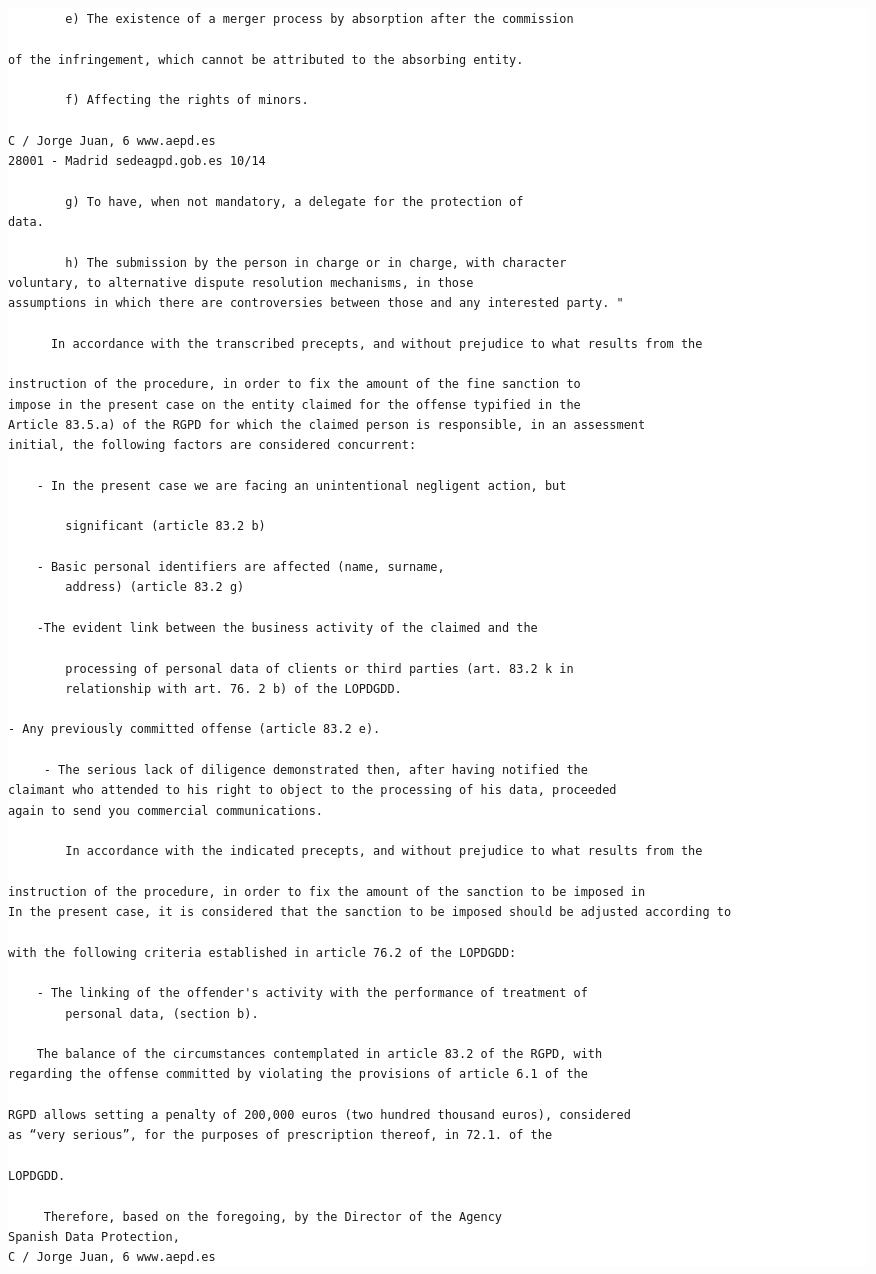 ```
        e) The existence of a merger process by absorption after the commission

of the infringement, which cannot be attributed to the absorbing entity.

        f) Affecting the rights of minors.

C / Jorge Juan, 6 www.aepd.es
28001 - Madrid sedeagpd.gob.es 10/14

        g) To have, when not mandatory, a delegate for the protection of
data.

        h) The submission by the person in charge or in charge, with character
voluntary, to alternative dispute resolution mechanisms, in those
assumptions in which there are controversies between those and any interested party. "

      In accordance with the transcribed precepts, and without prejudice to what results from the

instruction of the procedure, in order to fix the amount of the fine sanction to
impose in the present case on the entity claimed for the offense typified in the
Article 83.5.a) of the RGPD for which the claimed person is responsible, in an assessment
initial, the following factors are considered concurrent:

    - In the present case we are facing an unintentional negligent action, but

        significant (article 83.2 b)

    - Basic personal identifiers are affected (name, surname,
        address) (article 83.2 g)

    -The evident link between the business activity of the claimed and the

        processing of personal data of clients or third parties (art. 83.2 k in
        relationship with art. 76. 2 b) of the LOPDGDD.

- Any previously committed offense (article 83.2 e).

     - The serious lack of diligence demonstrated then, after having notified the
claimant who attended to his right to object to the processing of his data, proceeded
again to send you commercial communications.

        In accordance with the indicated precepts, and without prejudice to what results from the

instruction of the procedure, in order to fix the amount of the sanction to be imposed in
In the present case, it is considered that the sanction to be imposed should be adjusted according to

with the following criteria established in article 76.2 of the LOPDGDD:

    - The linking of the offender's activity with the performance of treatment of
        personal data, (section b).

    The balance of the circumstances contemplated in article 83.2 of the RGPD, with
regarding the offense committed by violating the provisions of article 6.1 of the

RGPD allows setting a penalty of 200,000 euros (two hundred thousand euros), considered
as “very serious”, for the purposes of prescription thereof, in 72.1. of the

LOPDGDD.

     Therefore, based on the foregoing, by the Director of the Agency
Spanish Data Protection,
C / Jorge Juan, 6 www.aepd.es
```